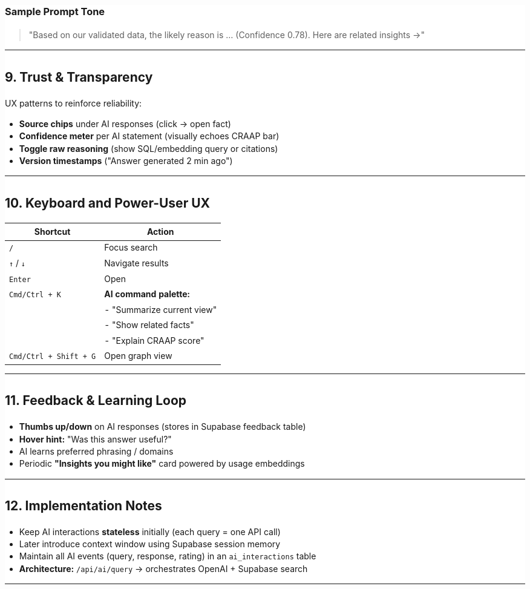 ### Sample Prompt Tone

> "Based on our validated data, the likely reason is … (Confidence 0.78). Here are related insights →"

---

## 9. Trust & Transparency

UX patterns to reinforce reliability:

- **Source chips** under AI responses (click → open fact)
- **Confidence meter** per AI statement (visually echoes CRAAP bar)
- **Toggle raw reasoning** (show SQL/embedding query or citations)
- **Version timestamps** ("Answer generated 2 min ago")

---

## 10. Keyboard and Power-User UX

| Shortcut | Action |
|----------|--------|
| `/` | Focus search |
| `↑` / `↓` | Navigate results |
| `Enter` | Open |
| `Cmd/Ctrl + K` | **AI command palette:** |
| | - "Summarize current view" |
| | - "Show related facts" |
| | - "Explain CRAAP score" |
| `Cmd/Ctrl + Shift + G` | Open graph view |

---

## 11. Feedback & Learning Loop

- **Thumbs up/down** on AI responses (stores in Supabase feedback table)
- **Hover hint:** "Was this answer useful?"
- AI learns preferred phrasing / domains
- Periodic **"Insights you might like"** card powered by usage embeddings

---

## 12. Implementation Notes

- Keep AI interactions **stateless** initially (each query = one API call)
- Later introduce context window using Supabase session memory
- Maintain all AI events (query, response, rating) in an `ai_interactions` table
- **Architecture:** `/api/ai/query` → orchestrates OpenAI + Supabase search

---